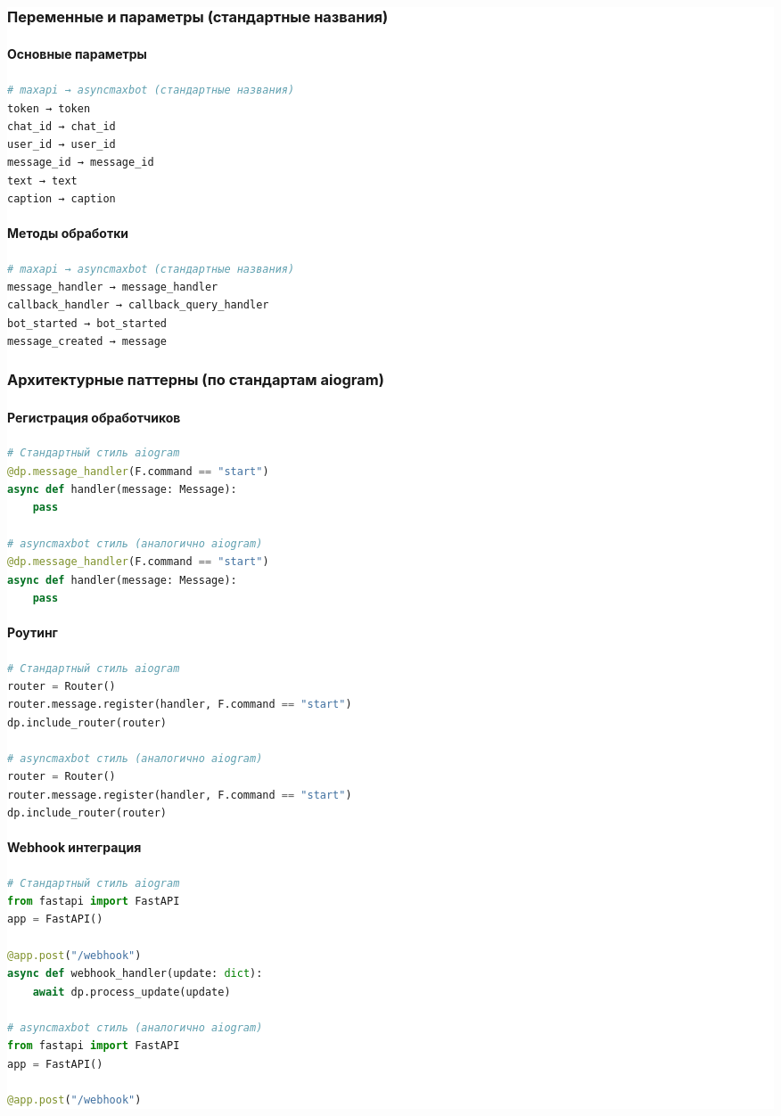 ### Переменные и параметры (стандартные названия)

#### Основные параметры
```python
# maxapi → asyncmaxbot (стандартные названия)
token → token
chat_id → chat_id
user_id → user_id
message_id → message_id
text → text
caption → caption
```

#### Методы обработки
```python
# maxapi → asyncmaxbot (стандартные названия)
message_handler → message_handler
callback_handler → callback_query_handler
bot_started → bot_started
message_created → message
```

### Архитектурные паттерны (по стандартам aiogram)

#### Регистрация обработчиков
```python
# Стандартный стиль aiogram
@dp.message_handler(F.command == "start")
async def handler(message: Message):
    pass

# asyncmaxbot стиль (аналогично aiogram)
@dp.message_handler(F.command == "start")
async def handler(message: Message):
    pass
```

#### Роутинг
```python
# Стандартный стиль aiogram
router = Router()
router.message.register(handler, F.command == "start")
dp.include_router(router)

# asyncmaxbot стиль (аналогично aiogram)
router = Router()
router.message.register(handler, F.command == "start")
dp.include_router(router)
```

#### Webhook интеграция
```python
# Стандартный стиль aiogram
from fastapi import FastAPI
app = FastAPI()

@app.post("/webhook")
async def webhook_handler(update: dict):
    await dp.process_update(update)

# asyncmaxbot стиль (аналогично aiogram)
from fastapi import FastAPI
app = FastAPI()

@app.post("/webhook")
```